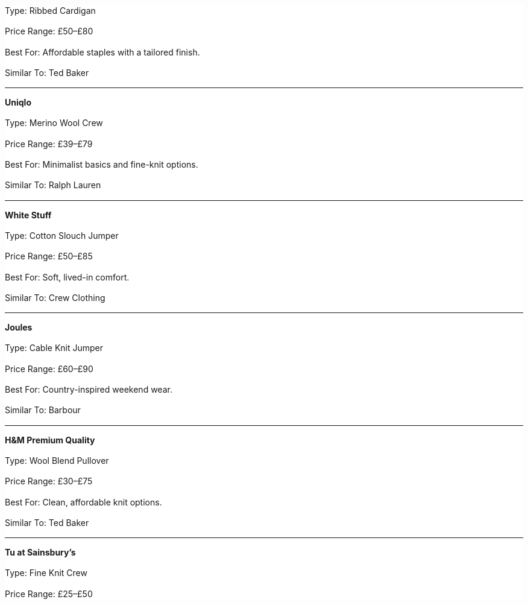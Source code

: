 Type: Ribbed Cardigan  

Price Range: £50–£80  

Best For: Affordable staples with a tailored finish.  

Similar To: Ted Baker  

---

**Uniqlo**  

Type: Merino Wool Crew  

Price Range: £39–£79  

Best For: Minimalist basics and fine-knit options.  

Similar To: Ralph Lauren  

---

**White Stuff**  

Type: Cotton Slouch Jumper  

Price Range: £50–£85  

Best For: Soft, lived-in comfort.  

Similar To: Crew Clothing  

---

**Joules**  

Type: Cable Knit Jumper  

Price Range: £60–£90  

Best For: Country-inspired weekend wear.  

Similar To: Barbour  

---

**H&M Premium Quality**  

Type: Wool Blend Pullover  

Price Range: £30–£75  

Best For: Clean, affordable knit options.  

Similar To: Ted Baker  

---

**Tu at Sainsbury’s**  

Type: Fine Knit Crew  

Price Range: £25–£50  
